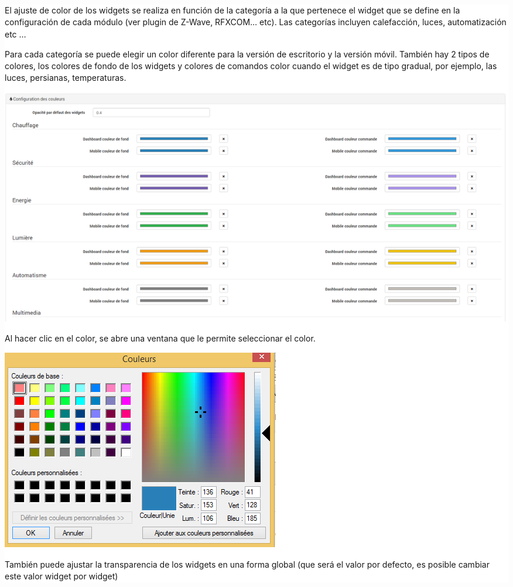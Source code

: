 El ajuste de color de los widgets se realiza en función de la categoría a la que pertenece el widget que se define en la configuración de cada módulo (ver plugin de Z-Wave, RFXCOM… etc). Las categorías incluyen calefacción, luces, automatización etc …

Para cada categoría se puede elegir un color diferente para la versión de escritorio y la versión móvil. También hay 2 tipos de colores, los colores de fondo de los widgets y colores de comandos color cuando el widget es de tipo gradual, por ejemplo, las luces, persianas, temperaturas.

![](../images/display6.png)

Al hacer clic en el color, se abre una ventana que le permite seleccionar el color.

![](../images/display7.png)

También puede ajustar la transparencia de los widgets en una forma global (que será el valor por defecto, es posible cambiar este valor widget por widget)
